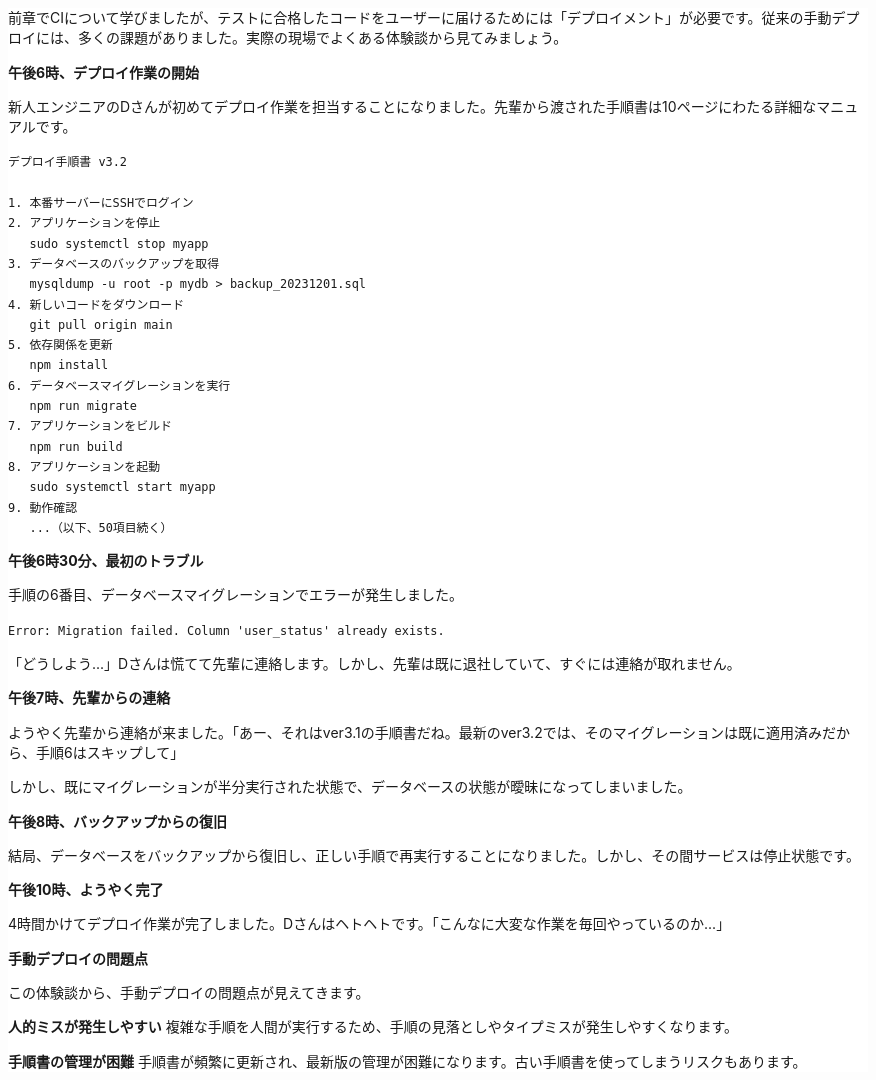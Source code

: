 前章でCIについて学びましたが、テストに合格したコードをユーザーに届けるためには「デプロイメント」が必要です。従来の手動デプロイには、多くの課題がありました。実際の現場でよくある体験談から見てみましょう。

**午後6時、デプロイ作業の開始**

新人エンジニアのDさんが初めてデプロイ作業を担当することになりました。先輩から渡された手順書は10ページにわたる詳細なマニュアルです。

```
デプロイ手順書 v3.2

1. 本番サーバーにSSHでログイン
2. アプリケーションを停止
   sudo systemctl stop myapp
3. データベースのバックアップを取得
   mysqldump -u root -p mydb > backup_20231201.sql
4. 新しいコードをダウンロード
   git pull origin main
5. 依存関係を更新
   npm install
6. データベースマイグレーションを実行
   npm run migrate
7. アプリケーションをビルド
   npm run build
8. アプリケーションを起動
   sudo systemctl start myapp
9. 動作確認
   ...（以下、50項目続く）
```

**午後6時30分、最初のトラブル**

手順の6番目、データベースマイグレーションでエラーが発生しました。

```
Error: Migration failed. Column 'user_status' already exists.
```

「どうしよう...」Dさんは慌てて先輩に連絡します。しかし、先輩は既に退社していて、すぐには連絡が取れません。

**午後7時、先輩からの連絡**

ようやく先輩から連絡が来ました。「あー、それはver3.1の手順書だね。最新のver3.2では、そのマイグレーションは既に適用済みだから、手順6はスキップして」

しかし、既にマイグレーションが半分実行された状態で、データベースの状態が曖昧になってしまいました。

**午後8時、バックアップからの復旧**

結局、データベースをバックアップから復旧し、正しい手順で再実行することになりました。しかし、その間サービスは停止状態です。

**午後10時、ようやく完了**

4時間かけてデプロイ作業が完了しました。Dさんはヘトヘトです。「こんなに大変な作業を毎回やっているのか...」

**手動デプロイの問題点**

この体験談から、手動デプロイの問題点が見えてきます。

**人的ミスが発生しやすい** 複雑な手順を人間が実行するため、手順の見落としやタイプミスが発生しやすくなります。

**手順書の管理が困難** 手順書が頻繁に更新され、最新版の管理が困難になります。古い手順書を使ってしまうリスクもあります。
